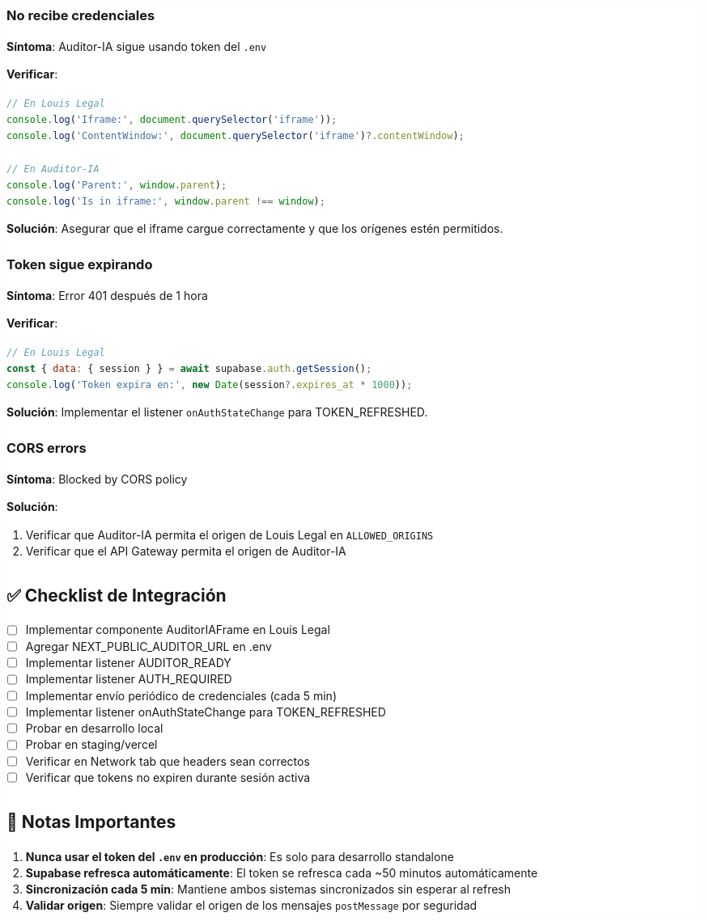 ### No recibe credenciales

**Síntoma**: Auditor-IA sigue usando token del `.env`

**Verificar**:
```javascript
// En Louis Legal
console.log('Iframe:', document.querySelector('iframe'));
console.log('ContentWindow:', document.querySelector('iframe')?.contentWindow);

// En Auditor-IA
console.log('Parent:', window.parent);
console.log('Is in iframe:', window.parent !== window);
```

**Solución**: Asegurar que el iframe cargue correctamente y que los orígenes estén permitidos.

### Token sigue expirando

**Síntoma**: Error 401 después de 1 hora

**Verificar**:
```javascript
// En Louis Legal
const { data: { session } } = await supabase.auth.getSession();
console.log('Token expira en:', new Date(session?.expires_at * 1000));
```

**Solución**: Implementar el listener `onAuthStateChange` para TOKEN_REFRESHED.

### CORS errors

**Síntoma**: Blocked by CORS policy

**Solución**:
1. Verificar que Auditor-IA permita el origen de Louis Legal en `ALLOWED_ORIGINS`
2. Verificar que el API Gateway permita el origen de Auditor-IA

## ✅ Checklist de Integración

- [ ] Implementar componente AuditorIAFrame en Louis Legal
- [ ] Agregar NEXT_PUBLIC_AUDITOR_URL en .env
- [ ] Implementar listener AUDITOR_READY
- [ ] Implementar listener AUTH_REQUIRED
- [ ] Implementar envío periódico de credenciales (cada 5 min)
- [ ] Implementar listener onAuthStateChange para TOKEN_REFRESHED
- [ ] Probar en desarrollo local
- [ ] Probar en staging/vercel
- [ ] Verificar en Network tab que headers sean correctos
- [ ] Verificar que tokens no expiren durante sesión activa

## 📝 Notas Importantes

1. **Nunca usar el token del `.env` en producción**: Es solo para desarrollo standalone
2. **Supabase refresca automáticamente**: El token se refresca cada ~50 minutos automáticamente
3. **Sincronización cada 5 min**: Mantiene ambos sistemas sincronizados sin esperar al refresh
4. **Validar origen**: Siempre validar el origen de los mensajes `postMessage` por seguridad
